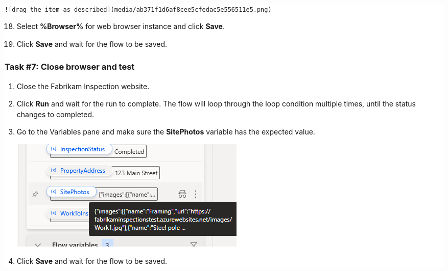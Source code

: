     ![drag the item as described](media/ab371f1d6af8cee5cfedac5e556511e5.png)

18.  Select **%Browser%** for web browser instance and click **Save**.

19.  Click **Save** and wait for the flow to be saved.

### Task \#7: Close browser and test

1.  Close the Fabrikam Inspection website.

1.  Click **Run** and wait for the run to complete. The flow will loop through
    the loop condition multiple times, until the status changes to completed.

1.  Go to the Variables pane and make sure the **SitePhotos** variable has the
    expected value.

    ![review results](media/e72e525c9a174636301924f5cdbebf4a.png)

1.  Click **Save** and wait for the flow to be saved.
